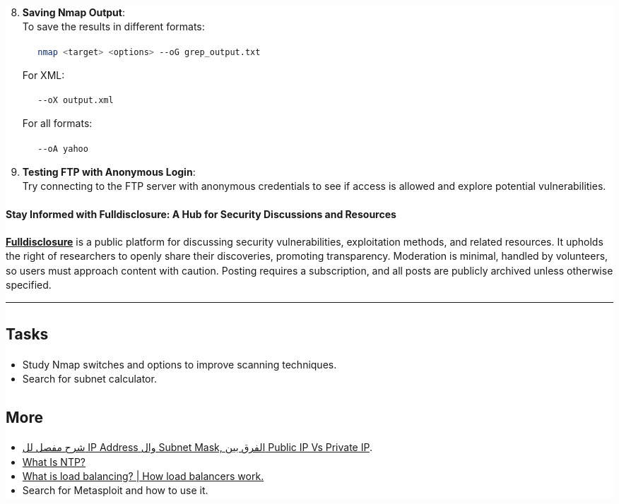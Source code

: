 8. **Saving Nmap Output**:  
   To save the results in different formats:
	```bash
	   nmap <target> <options> --oG grep_output.txt
	```
   For XML:
	```bash
	   --oX output.xml
	```
   For all formats:
	```bash
	   --oA yahoo
	```

9. **Testing FTP with Anonymous Login**:  
   Try connecting to the FTP server with anonymous credentials to see if access is allowed and explore potential vulnerabilities.

#### Stay Informed with Fulldisclosure: A Hub for Security Discussions and Resources
**[Fulldisclosure](https://nmap.org/mailman/listinfo/fulldisclosure)** is a public platform for discussing security vulnerabilities, exploitation methods, and related resources. It upholds the right of researchers to openly share their discoveries, promoting transparency. Moderation is minimal, handled by volunteers, so users must approach content with caution. Posting requires a subscription, and all posts are publicly archived unless otherwise specified.


---
## Tasks
- Study Nmap switches and options to improve scanning techniques.
- Search for subnet calculator.

## More
- [شرح مفصل لل IP Address وال Subnet Mask, الفرق بين Public IP Vs Private IP](https://youtu.be/Nnv36wG_iCI?feature=shared).
- [What Is NTP?](https://info.support.huawei.com/info-finder/encyclopedia/en/NTP.html)
- [What is load balancing? | How load balancers work.](https://www.cloudflare.com/learning/performance/what-is-load-balancing/)
- Search for Metasploit and how to use it.